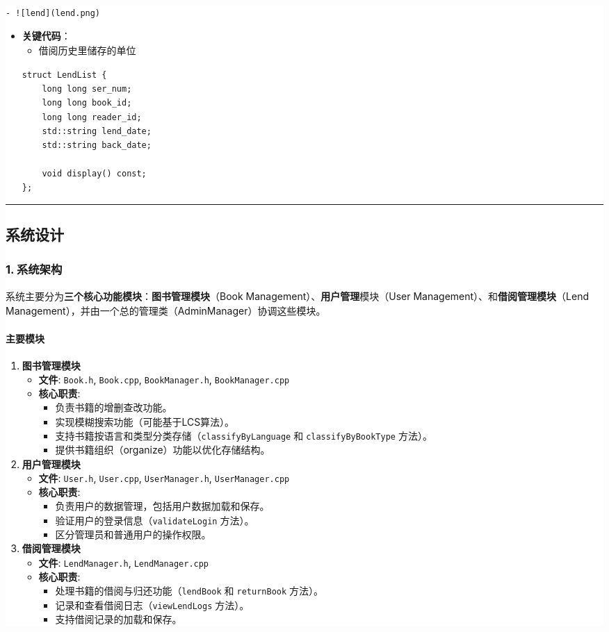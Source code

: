     - ![lend](lend.png)
-  **关键代码**：
    - 借阅历史里储存的单位
    ```
    struct LendList {
        long long ser_num;
        long long book_id;
        long long reader_id;
        std::string lend_date;
        std::string back_date;

        void display() const;
    };
    ```
---

## **系统设计**
### 1. **系统架构**
系统主要分为**三个核心功能模块**：**图书管理模块**（Book Management）、**用户管理**模块（User Management）、和**借阅管理模块**（Lend Management），并由一个总的管理类（AdminManager）协调这些模块。
#### **主要模块**
1. **图书管理模块**
    - **文件**: `Book.h`, `Book.cpp`, `BookManager.h`, `BookManager.cpp` 
    - **核心职责**:
        - 负责书籍的增删查改功能。
        - 实现模糊搜索功能（可能基于LCS算法）。
        - 支持书籍按语言和类型分类存储（`classifyByLanguage` 和 `classifyByBookType` 方法）。
        - 提供书籍组织（organize）功能以优化存储结构。 
2. **用户管理模块**
    - **文件**: `User.h`, `User.cpp`, `UserManager.h`, `UserManager.cpp` 
    - **核心职责**:
        - 负责用户的数据管理，包括用户数据加载和保存。
        - 验证用户的登录信息（`validateLogin` 方法）。
        - 区分管理员和普通用户的操作权限。 
3. **借阅管理模块**
    - **文件**: `LendManager.h`, `LendManager.cpp` 
    - **核心职责**:
        - 处理书籍的借阅与归还功能（`lendBook` 和 `returnBook` 方法）。
        - 记录和查看借阅日志（`viewLendLogs` 方法）。
        - 支持借阅记录的加载和保存。  
